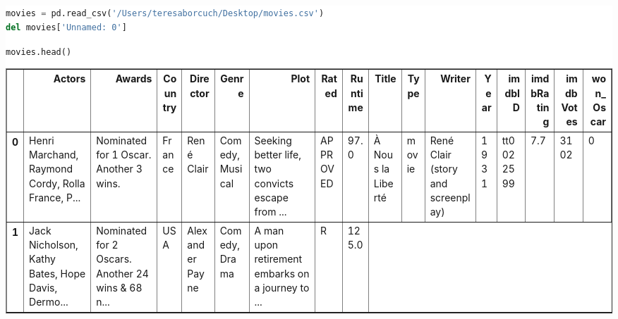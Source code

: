 
```python
movies = pd.read_csv('/Users/teresaborcuch/Desktop/movies.csv')
del movies['Unnamed: 0']
```


```python
movies.head()
```




<div>
<table border="1" class="dataframe">
  <thead>
    <tr style="text-align: right;">
      <th></th>
      <th>Actors</th>
      <th>Awards</th>
      <th>Country</th>
      <th>Director</th>
      <th>Genre</th>
      <th>Plot</th>
      <th>Rated</th>
      <th>Runtime</th>
      <th>Title</th>
      <th>Type</th>
      <th>Writer</th>
      <th>Year</th>
      <th>imdbID</th>
      <th>imdbRating</th>
      <th>imdbVotes</th>
      <th>won_Oscar</th>
    </tr>
  </thead>
  <tbody>
    <tr>
      <th>0</th>
      <td>Henri Marchand, Raymond Cordy, Rolla France, P...</td>
      <td>Nominated for 1 Oscar. Another 3 wins.</td>
      <td>France</td>
      <td>René Clair</td>
      <td>Comedy, Musical</td>
      <td>Seeking better life, two convicts escape from ...</td>
      <td>APPROVED</td>
      <td>97.0</td>
      <td>À Nous la Liberté</td>
      <td>movie</td>
      <td>René Clair (story and screenplay)</td>
      <td>1931</td>
      <td>tt0022599</td>
      <td>7.7</td>
      <td>3102</td>
      <td>0</td>
    </tr>
    <tr>
      <th>1</th>
      <td>Jack Nicholson, Kathy Bates, Hope Davis, Dermo...</td>
      <td>Nominated for 2 Oscars. Another 24 wins &amp; 68 n...</td>
      <td>USA</td>
      <td>Alexander Payne</td>
      <td>Comedy, Drama</td>
      <td>A man upon retirement embarks on a journey to ...</td>
      <td>R</td>
      <td>125.0</td>